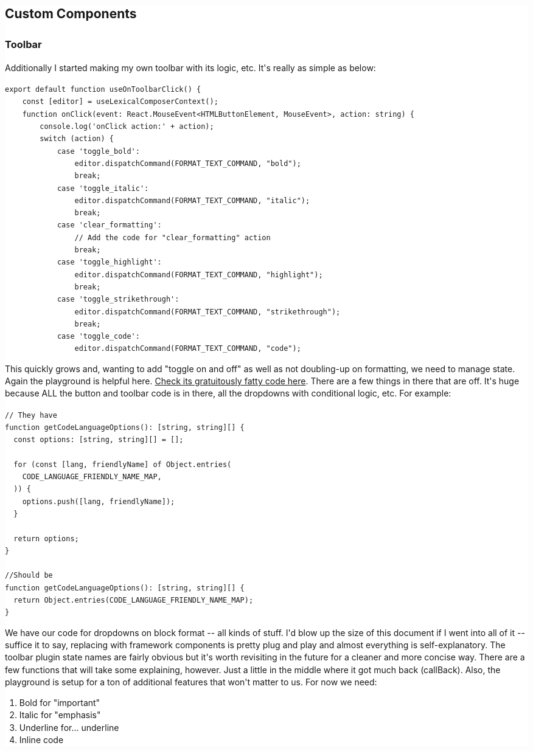 ## Custom Components

### Toolbar
Additionally I started making my own toolbar with its logic, etc.  It's really as simple as below:
```tsx
export default function useOnToolbarClick() {
    const [editor] = useLexicalComposerContext();
    function onClick(event: React.MouseEvent<HTMLButtonElement, MouseEvent>, action: string) {
        console.log('onClick action:' + action);
        switch (action) {
            case 'toggle_bold':
                editor.dispatchCommand(FORMAT_TEXT_COMMAND, "bold");
                break;
            case 'toggle_italic':
                editor.dispatchCommand(FORMAT_TEXT_COMMAND, "italic");
                break;
            case 'clear_formatting':
                // Add the code for "clear_formatting" action
                break;
            case 'toggle_highlight':
                editor.dispatchCommand(FORMAT_TEXT_COMMAND, "highlight");
                break;
            case 'toggle_strikethrough':
                editor.dispatchCommand(FORMAT_TEXT_COMMAND, "strikethrough");
                break;
            case 'toggle_code':
                editor.dispatchCommand(FORMAT_TEXT_COMMAND, "code");
```
This quickly grows and, wanting to add "toggle on and off" as well as not doubling-up on formatting, we need to manage state.  Again the playground is helpful here.  [Check its gratuitously fatty code here](https://github.com/facebook/lexical/blob/main/packages/lexical-playground/src/plugins/ToolbarPlugin/index.tsx).  There are a few things in there that are off.  It's huge because ALL the button and toolbar code is in there, all the dropdowns with conditional logic, etc.  For example:
```tsx
// They have
function getCodeLanguageOptions(): [string, string][] {
  const options: [string, string][] = [];

  for (const [lang, friendlyName] of Object.entries(
    CODE_LANGUAGE_FRIENDLY_NAME_MAP,
  )) {
    options.push([lang, friendlyName]);
  }

  return options;
}

//Should be
function getCodeLanguageOptions(): [string, string][] {
  return Object.entries(CODE_LANGUAGE_FRIENDLY_NAME_MAP);
}
```
We have our code for dropdowns on block format -- all kinds of stuff.  I'd blow up the size of this document if I went  into all of it -- suffice it to say, replacing with framework components is pretty plug and play and almost everything is self-explanatory.  The toolbar plugin state names are fairly obvious but it's worth revisiting in the future for a cleaner and more concise way.  There are a few functions that will take some explaining, however.  Just a little in the middle where it got much back (callBack).  Also, the playground is setup for a ton of additional features that won't matter to us.  For now we need:
1. Bold for "important"
2. Italic for "emphasis"
3. Underline for... underline
4. Inline code